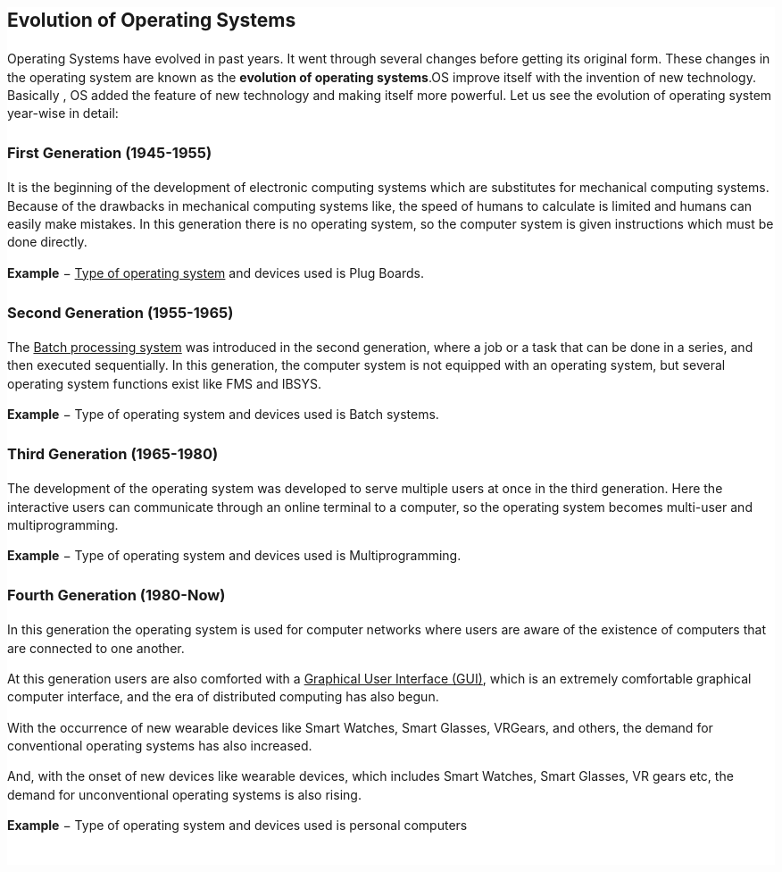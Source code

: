 
## Evolution of Operating Systems

Operating Systems have evolved in past years. It went through several changes before getting its original form. These changes in the operating system are known as the ****evolution of operating systems****.OS improve itself with the invention of new technology. Basically , OS added the feature of new technology and making itself more powerful. Let us see the evolution of operating system year-wise in detail:

### First Generation (1945-1955)

It is the beginning of the development of electronic computing systems which are substitutes for mechanical computing systems. Because of the drawbacks in mechanical computing systems like, the speed of humans to calculate is limited and humans can easily make mistakes. In this generation there is no operating system, so the computer system is given instructions which must be done directly.

**Example** −  [Type of operating system](https://www.tutorialspoint.com/operating_system/os_types.htm)  and devices used is Plug Boards.

### Second Generation (1955-1965)

The  [Batch processing system](https://www.tutorialspoint.com/batch-operating-system)  was introduced in the second generation, where a job or a task that can be done in a series, and then executed sequentially. In this generation, the computer system is not equipped with an operating system, but several operating system functions exist like FMS and IBSYS.

**Example** − Type of operating system and devices used is Batch systems.

### Third Generation (1965-1980)

The development of the operating system was developed to serve multiple users at once in the third generation. Here the interactive users can communicate through an online terminal to a computer, so the operating system becomes multi-user and multiprogramming.

**Example** − Type of operating system and devices used is Multiprogramming.

### Fourth Generation (1980-Now)

In this generation the operating system is used for computer networks where users are aware of the existence of computers that are connected to one another.

At this generation users are also comforted with a  [Graphical User Interface (GUI)](https://www.tutorialspoint.com/graphical-user-interface-gui), which is an extremely comfortable graphical computer interface, and the era of distributed computing has also begun.

With the occurrence of new wearable devices like Smart Watches, Smart Glasses, VRGears, and others, the demand for conventional operating systems has also increased.

And, with the onset of new devices like wearable devices, which includes Smart Watches, Smart Glasses, VR gears etc, the demand for unconventional operating systems is also rising.

**Example** − Type of operating system and devices used is personal computers

[  
](https://www.tutorialspoint.com/authors/bhanu-priya "Bhanu Priya")
